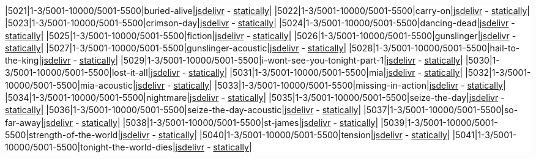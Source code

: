 |5021|1-3/5001-10000/5001-5500|buried-alive|[jsdelivr](https://cdn.jsdelivr.net/gh/dbchord/png-old-c-600x600_1-3/5001-10000/5001-5500/buried-alive.png) - [statically](https://cdn.statically.io/gh/dbchord/png-old-c-600x600_1-3/img/5001-10000/5001-5500/buried-alive.png)|
|5022|1-3/5001-10000/5001-5500|carry-on|[jsdelivr](https://cdn.jsdelivr.net/gh/dbchord/png-old-c-600x600_1-3/5001-10000/5001-5500/carry-on.png) - [statically](https://cdn.statically.io/gh/dbchord/png-old-c-600x600_1-3/img/5001-10000/5001-5500/carry-on.png)|
|5023|1-3/5001-10000/5001-5500|crimson-day|[jsdelivr](https://cdn.jsdelivr.net/gh/dbchord/png-old-c-600x600_1-3/5001-10000/5001-5500/crimson-day.png) - [statically](https://cdn.statically.io/gh/dbchord/png-old-c-600x600_1-3/img/5001-10000/5001-5500/crimson-day.png)|
|5024|1-3/5001-10000/5001-5500|dancing-dead|[jsdelivr](https://cdn.jsdelivr.net/gh/dbchord/png-old-c-600x600_1-3/5001-10000/5001-5500/dancing-dead.png) - [statically](https://cdn.statically.io/gh/dbchord/png-old-c-600x600_1-3/img/5001-10000/5001-5500/dancing-dead.png)|
|5025|1-3/5001-10000/5001-5500|fiction|[jsdelivr](https://cdn.jsdelivr.net/gh/dbchord/png-old-c-600x600_1-3/5001-10000/5001-5500/fiction.png) - [statically](https://cdn.statically.io/gh/dbchord/png-old-c-600x600_1-3/img/5001-10000/5001-5500/fiction.png)|
|5026|1-3/5001-10000/5001-5500|gunslinger|[jsdelivr](https://cdn.jsdelivr.net/gh/dbchord/png-old-c-600x600_1-3/5001-10000/5001-5500/gunslinger.png) - [statically](https://cdn.statically.io/gh/dbchord/png-old-c-600x600_1-3/img/5001-10000/5001-5500/gunslinger.png)|
|5027|1-3/5001-10000/5001-5500|gunslinger-acoustic|[jsdelivr](https://cdn.jsdelivr.net/gh/dbchord/png-old-c-600x600_1-3/5001-10000/5001-5500/gunslinger-acoustic.png) - [statically](https://cdn.statically.io/gh/dbchord/png-old-c-600x600_1-3/img/5001-10000/5001-5500/gunslinger-acoustic.png)|
|5028|1-3/5001-10000/5001-5500|hail-to-the-king|[jsdelivr](https://cdn.jsdelivr.net/gh/dbchord/png-old-c-600x600_1-3/5001-10000/5001-5500/hail-to-the-king.png) - [statically](https://cdn.statically.io/gh/dbchord/png-old-c-600x600_1-3/img/5001-10000/5001-5500/hail-to-the-king.png)|
|5029|1-3/5001-10000/5001-5500|i-wont-see-you-tonight-part-1|[jsdelivr](https://cdn.jsdelivr.net/gh/dbchord/png-old-c-600x600_1-3/5001-10000/5001-5500/i-wont-see-you-tonight-part-1.png) - [statically](https://cdn.statically.io/gh/dbchord/png-old-c-600x600_1-3/img/5001-10000/5001-5500/i-wont-see-you-tonight-part-1.png)|
|5030|1-3/5001-10000/5001-5500|lost-it-all|[jsdelivr](https://cdn.jsdelivr.net/gh/dbchord/png-old-c-600x600_1-3/5001-10000/5001-5500/lost-it-all.png) - [statically](https://cdn.statically.io/gh/dbchord/png-old-c-600x600_1-3/img/5001-10000/5001-5500/lost-it-all.png)|
|5031|1-3/5001-10000/5001-5500|mia|[jsdelivr](https://cdn.jsdelivr.net/gh/dbchord/png-old-c-600x600_1-3/5001-10000/5001-5500/mia.png) - [statically](https://cdn.statically.io/gh/dbchord/png-old-c-600x600_1-3/img/5001-10000/5001-5500/mia.png)|
|5032|1-3/5001-10000/5001-5500|mia-acoustic|[jsdelivr](https://cdn.jsdelivr.net/gh/dbchord/png-old-c-600x600_1-3/5001-10000/5001-5500/mia-acoustic.png) - [statically](https://cdn.statically.io/gh/dbchord/png-old-c-600x600_1-3/img/5001-10000/5001-5500/mia-acoustic.png)|
|5033|1-3/5001-10000/5001-5500|missing-in-action|[jsdelivr](https://cdn.jsdelivr.net/gh/dbchord/png-old-c-600x600_1-3/5001-10000/5001-5500/missing-in-action.png) - [statically](https://cdn.statically.io/gh/dbchord/png-old-c-600x600_1-3/img/5001-10000/5001-5500/missing-in-action.png)|
|5034|1-3/5001-10000/5001-5500|nightmare|[jsdelivr](https://cdn.jsdelivr.net/gh/dbchord/png-old-c-600x600_1-3/5001-10000/5001-5500/nightmare.png) - [statically](https://cdn.statically.io/gh/dbchord/png-old-c-600x600_1-3/img/5001-10000/5001-5500/nightmare.png)|
|5035|1-3/5001-10000/5001-5500|seize-the-day|[jsdelivr](https://cdn.jsdelivr.net/gh/dbchord/png-old-c-600x600_1-3/5001-10000/5001-5500/seize-the-day.png) - [statically](https://cdn.statically.io/gh/dbchord/png-old-c-600x600_1-3/img/5001-10000/5001-5500/seize-the-day.png)|
|5036|1-3/5001-10000/5001-5500|seize-the-day-acoustic|[jsdelivr](https://cdn.jsdelivr.net/gh/dbchord/png-old-c-600x600_1-3/5001-10000/5001-5500/seize-the-day-acoustic.png) - [statically](https://cdn.statically.io/gh/dbchord/png-old-c-600x600_1-3/img/5001-10000/5001-5500/seize-the-day-acoustic.png)|
|5037|1-3/5001-10000/5001-5500|so-far-away|[jsdelivr](https://cdn.jsdelivr.net/gh/dbchord/png-old-c-600x600_1-3/5001-10000/5001-5500/so-far-away.png) - [statically](https://cdn.statically.io/gh/dbchord/png-old-c-600x600_1-3/img/5001-10000/5001-5500/so-far-away.png)|
|5038|1-3/5001-10000/5001-5500|st-james|[jsdelivr](https://cdn.jsdelivr.net/gh/dbchord/png-old-c-600x600_1-3/5001-10000/5001-5500/st-james.png) - [statically](https://cdn.statically.io/gh/dbchord/png-old-c-600x600_1-3/img/5001-10000/5001-5500/st-james.png)|
|5039|1-3/5001-10000/5001-5500|strength-of-the-world|[jsdelivr](https://cdn.jsdelivr.net/gh/dbchord/png-old-c-600x600_1-3/5001-10000/5001-5500/strength-of-the-world.png) - [statically](https://cdn.statically.io/gh/dbchord/png-old-c-600x600_1-3/img/5001-10000/5001-5500/strength-of-the-world.png)|
|5040|1-3/5001-10000/5001-5500|tension|[jsdelivr](https://cdn.jsdelivr.net/gh/dbchord/png-old-c-600x600_1-3/5001-10000/5001-5500/tension.png) - [statically](https://cdn.statically.io/gh/dbchord/png-old-c-600x600_1-3/img/5001-10000/5001-5500/tension.png)|
|5041|1-3/5001-10000/5001-5500|tonight-the-world-dies|[jsdelivr](https://cdn.jsdelivr.net/gh/dbchord/png-old-c-600x600_1-3/5001-10000/5001-5500/tonight-the-world-dies.png) - [statically](https://cdn.statically.io/gh/dbchord/png-old-c-600x600_1-3/img/5001-10000/5001-5500/tonight-the-world-dies.png)|